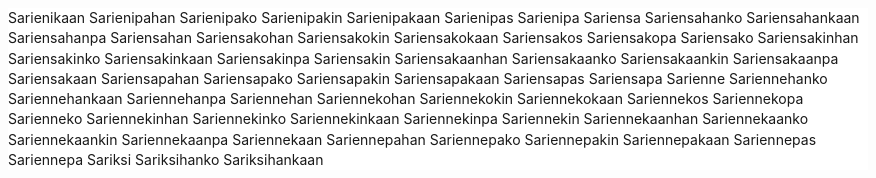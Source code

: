 Sarienikaan
Sarienipahan
Sarienipako
Sarienipakin
Sarienipakaan
Sarienipas
Sarienipa
Sariensa
Sariensahanko
Sariensahankaan
Sariensahanpa
Sariensahan
Sariensakohan
Sariensakokin
Sariensakokaan
Sariensakos
Sariensakopa
Sariensako
Sariensakinhan
Sariensakinko
Sariensakinkaan
Sariensakinpa
Sariensakin
Sariensakaanhan
Sariensakaanko
Sariensakaankin
Sariensakaanpa
Sariensakaan
Sariensapahan
Sariensapako
Sariensapakin
Sariensapakaan
Sariensapas
Sariensapa
Sarienne
Sariennehanko
Sariennehankaan
Sariennehanpa
Sariennehan
Sariennekohan
Sariennekokin
Sariennekokaan
Sariennekos
Sariennekopa
Sarienneko
Sariennekinhan
Sariennekinko
Sariennekinkaan
Sariennekinpa
Sariennekin
Sariennekaanhan
Sariennekaanko
Sariennekaankin
Sariennekaanpa
Sariennekaan
Sariennepahan
Sariennepako
Sariennepakin
Sariennepakaan
Sariennepas
Sariennepa
Sariksi
Sariksihanko
Sariksihankaan